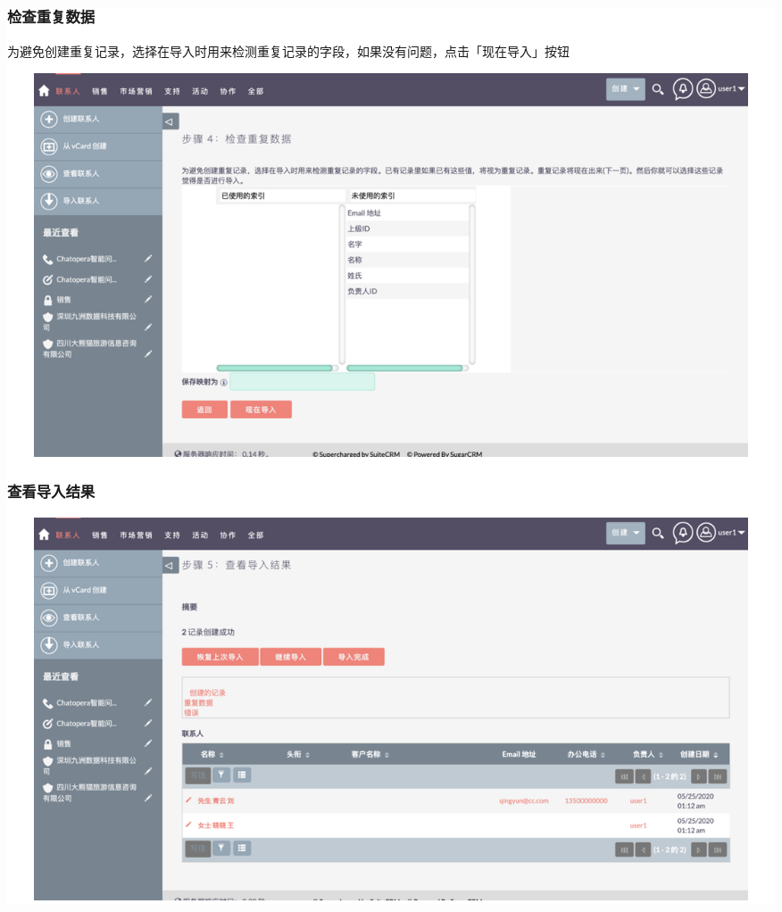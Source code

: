 ### 检查重复数据

为避免创建重复记录，选择在导入时用来检测重复记录的字段，如果没有问题，点击「现在导入」按钮

<p align="center">
    <img width="800" src="../../images/products/dscrm/88.png" alt="" />
</p>

### 查看导入结果

<p align="center">
    <img width="800" src="../../images/products/dscrm/89.png" alt="" />
</p>
